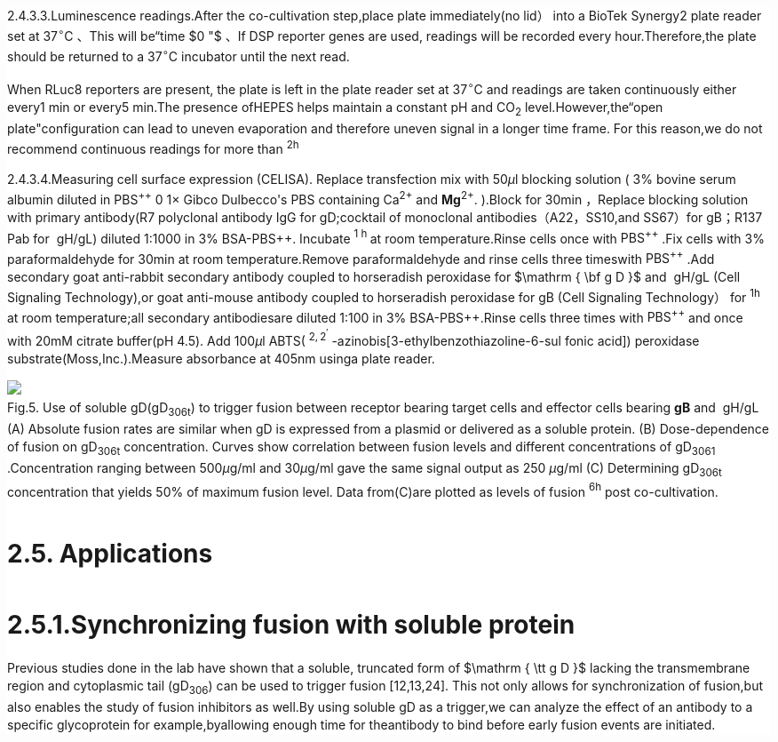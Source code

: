2.4.3.3.Luminescence readings.After the co-cultivation step,place plate immediately(no lid） into a BioTek Synergy2 plate reader set at $3 7 ^ { \circ } \mathsf C$ 、This will be“time $0 "$ 、If DSP reporter genes are used, readings will be recorded every hour.Therefore,the plate should be returned to a $3 7 ^ { \circ } \mathsf { C }$ incubator until the next read.

When RLuc8 reporters are present, the plate is left in the plate reader set at $3 7 ^ { \circ } \mathsf { C }$ and readings are taken continuously either every1 min or every5 min.The presence ofHEPES helps maintain a constant pH and ${ \mathsf { C O } } _ { 2 }$ level.However,the“open plate"configuration can lead to uneven evaporation and therefore uneven signal in a longer time frame. For this reason,we do not recommend continuous readings for more than $^ { 2 \mathrm { h } }$

2.4.3.4.Measuring cell surface expression (CELISA). Replace transfection mix with $5 0 \mu \mathrm { l }$ blocking solution ( $3 \%$ bovine serum albumin diluted in $\mathrm { P B S ^ { + + } }$ 0 $1 \times$ Gibco Dulbecco's PBS containing ${ \mathsf { C a } } ^ { 2 + }$ and $\mathbf { M g } ^ { 2 + } .$ ).Block for $3 0 \mathrm { m i n }$ ，Replace blocking solution with primary antibody(R7 polyclonal antibody IgG for gD;cocktail of monoclonal antibodies（A22，SS10,and SS67）for gB；R137 Pab for $\mathrm { \ g H / g L ) }$ diluted 1:1000 in $3 \%$ BSA-PBS++. Incubate $^ { \textrm { 1 h } }$ at room temperature.Rinse cells once with ${ \mathrm { P B S } } ^ { + + }$ .Fix cells with $3 \%$ paraformaldehyde for $3 0 \mathrm { m i n }$ at room temperature.Remove paraformaldehyde and rinse cells three timeswith ${ \mathrm { P B S } } ^ { + + }$ .Add secondary goat anti-rabbit secondary antibody coupled to horseradish peroxidase for $\mathrm { \bf g D }$ and $\mathrm { \ g H / g L }$ (Cell Signaling Technology),or goat anti-mouse antibody coupled to horseradish peroxidase for $\mathrm { g B }$ (Cell Signaling Technology） for $^ { 1 \mathrm { h } }$ at room temperature;all secondary antibodiesare diluted 1:100 in $3 \%$ BSA-PBS++.Rinse cells three times with ${ \mathrm { P B S } } ^ { + + }$ and once with $2 0 \mathrm { m M }$ citrate buffer(pH 4.5). Add $1 0 0 \mu \mathrm { l }$ ABTS( $^ { 2 , 2 ^ { \prime } }$ -azinobis[3-ethylbenzothiazoline-6-sul fonic acid]) peroxidase substrate(Moss,Inc.).Measure absorbance at $4 0 5 \mathrm { n m }$ usinga plate reader.

![](images/44197b38f2f7722ff781cc86ebcf7742fc85118b4678ec571e2fd27b4baa98e9.jpg)  
Fig.5. Use of soluble $\mathrm { g D } ( \mathrm { g D } _ { 3 0 6 \mathrm { t } } )$ to trigger fusion between receptor bearing target cells and effector cells bearing $\mathbf { g B }$ and $\mathrm { \ g H / g L }$ (A) Absolute fusion rates are similar when gD is expressed from a plasmid or delivered as a soluble protein. (B) Dose-dependence of fusion on $\mathrm { g D } _ { 3 0 6 \mathrm { t } }$ concentration. Curves show correlation between fusion levels and different concentrations of $\mathrm { g D } _ { 3 0 6 1 }$ .Concentration ranging between $5 0 0 \mu \mathrm { g / m l }$ and $3 0 \mu \mathrm { g / m l }$ gave the same signal output as $2 5 0 ~ \mu \mathrm { g } / \mathrm { m l }$ (C) Determining $\mathrm { g D } _ { 3 0 6 \mathrm { t } }$ concentration that yields $5 0 \%$ of maximum fusion level. Data from(C)are plotted as levels of fusion $^ { 6 \mathrm { h } }$ post co-cultivation.

# 2.5. Applications

# 2.5.1.Synchronizing fusion with soluble protein

Previous studies done in the lab have shown that a soluble, truncated form of $\mathrm { \tt g D }$ lacking the transmembrane region and cytoplasmic tail $\mathrm { ( g D _ { 3 0 6 } ) }$ can be used to trigger fusion [12,13,24]. This not only allows for synchronization of fusion,but also enables the study of fusion inhibitors as well.By using soluble gD as a trigger,we can analyze the effect of an antibody to a specific glycoprotein for example,byallowing enough time for theantibody to bind before early fusion events are initiated.

